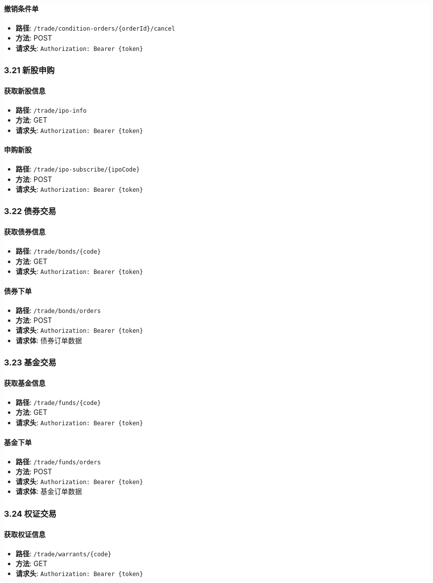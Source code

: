 #### 撤销条件单
- **路径**: `/trade/condition-orders/{orderId}/cancel`
- **方法**: POST
- **请求头**: `Authorization: Bearer {token}`

### 3.21 新股申购

#### 获取新股信息
- **路径**: `/trade/ipo-info`
- **方法**: GET
- **请求头**: `Authorization: Bearer {token}`

#### 申购新股
- **路径**: `/trade/ipo-subscribe/{ipoCode}`
- **方法**: POST
- **请求头**: `Authorization: Bearer {token}`

### 3.22 债券交易

#### 获取债券信息
- **路径**: `/trade/bonds/{code}`
- **方法**: GET
- **请求头**: `Authorization: Bearer {token}`

#### 债券下单
- **路径**: `/trade/bonds/orders`
- **方法**: POST
- **请求头**: `Authorization: Bearer {token}`
- **请求体**: 债券订单数据

### 3.23 基金交易

#### 获取基金信息
- **路径**: `/trade/funds/{code}`
- **方法**: GET
- **请求头**: `Authorization: Bearer {token}`

#### 基金下单
- **路径**: `/trade/funds/orders`
- **方法**: POST
- **请求头**: `Authorization: Bearer {token}`
- **请求体**: 基金订单数据

### 3.24 权证交易

#### 获取权证信息
- **路径**: `/trade/warrants/{code}`
- **方法**: GET
- **请求头**: `Authorization: Bearer {token}`
